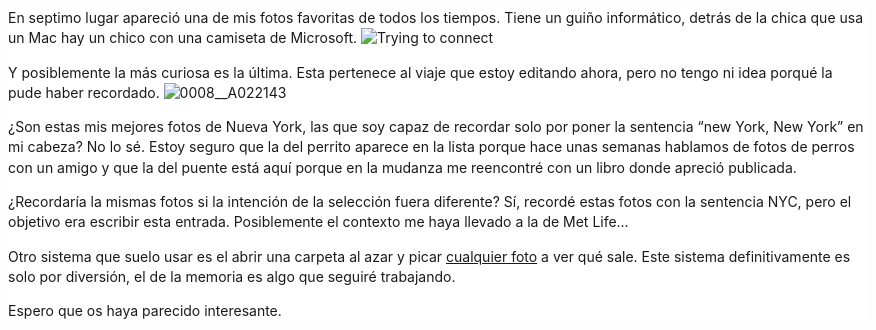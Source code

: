 En septimo lugar apareció una de mis fotos favoritas de todos los tiempos. Tiene un guiño informático, detrás de la chica que usa un Mac hay un chico con una camiseta de Microsoft.
<img class="aligncenter size-full wp-image-7283" src="/uploads/2014/10/0007__KSC6905_DxO.jpg" sizes="(max-width: 600px) 100vw, 600px" srcset="http://calle35.com/wp-content/uploads/2014/10/0007__KSC6905_DxO-300x199.jpg 300w, /uploads/2014/10/0007__KSC6905_DxO.jpg 600w" alt="Trying to connect" width="600" height="399">

Y posiblemente la más curiosa es la última. Esta pertenece al viaje que estoy editando ahora, pero no tengo ni idea porqué la pude haber recordado.
<img class="aligncenter size-full wp-image-7284" src="/uploads/2014/10/0008__A022143.jpg" sizes="(max-width: 600px) 100vw, 600px" srcset="http://calle35.com/wp-content/uploads/2014/10/0008__A022143-300x200.jpg 300w, /uploads/2014/10/0008__A022143.jpg 600w" alt="0008__A022143" width="600" height="400">

¿Son estas mis mejores fotos de Nueva York, las que soy capaz de recordar solo por poner la sentencia “new York, New York” en mi cabeza? No lo sé. Estoy seguro que la del perrito aparece en la lista porque hace unas semanas hablamos de fotos de perros con un amigo y que la del puente está aquí porque en la mudanza me reencontré con un libro donde apreció publicada.

¿Recordaría la mismas fotos si la intención de la selección fuera diferente? Sí, recordé estas fotos con la sentencia NYC, pero el objetivo era escribir esta entrada. Posiblemente el contexto me haya llevado a la de Met Life…

Otro sistema que suelo usar es el abrir una carpeta al azar y picar <a href="http://thefoolonthehill.fransimo.info/tag/reencuentros/">cualquier foto</a> a ver qué sale. Este sistema definitivamente es solo por diversión, el de la memoria es algo que seguiré trabajando.

Espero que os haya parecido interesante.